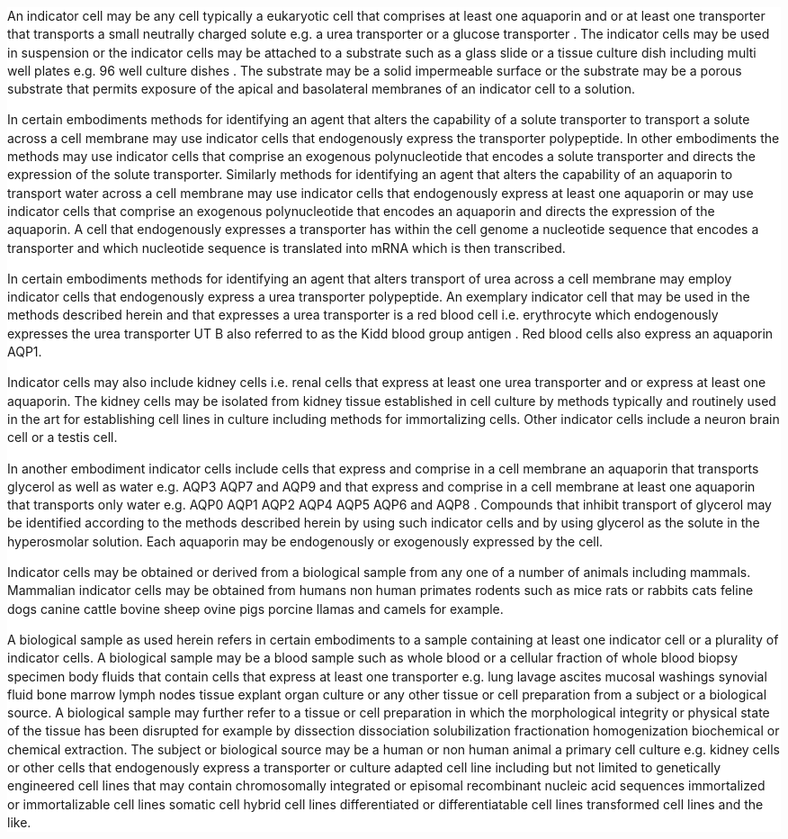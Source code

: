 An indicator cell may be any cell typically a eukaryotic cell that comprises at least one aquaporin and or at least one transporter that transports a small neutrally charged solute e.g. a urea transporter or a glucose transporter . The indicator cells may be used in suspension or the indicator cells may be attached to a substrate such as a glass slide or a tissue culture dish including multi well plates e.g. 96 well culture dishes . The substrate may be a solid impermeable surface or the substrate may be a porous substrate that permits exposure of the apical and basolateral membranes of an indicator cell to a solution.

In certain embodiments methods for identifying an agent that alters the capability of a solute transporter to transport a solute across a cell membrane may use indicator cells that endogenously express the transporter polypeptide. In other embodiments the methods may use indicator cells that comprise an exogenous polynucleotide that encodes a solute transporter and directs the expression of the solute transporter. Similarly methods for identifying an agent that alters the capability of an aquaporin to transport water across a cell membrane may use indicator cells that endogenously express at least one aquaporin or may use indicator cells that comprise an exogenous polynucleotide that encodes an aquaporin and directs the expression of the aquaporin. A cell that endogenously expresses a transporter has within the cell genome a nucleotide sequence that encodes a transporter and which nucleotide sequence is translated into mRNA which is then transcribed.

In certain embodiments methods for identifying an agent that alters transport of urea across a cell membrane may employ indicator cells that endogenously express a urea transporter polypeptide. An exemplary indicator cell that may be used in the methods described herein and that expresses a urea transporter is a red blood cell i.e. erythrocyte which endogenously expresses the urea transporter UT B also referred to as the Kidd blood group antigen . Red blood cells also express an aquaporin AQP1.

Indicator cells may also include kidney cells i.e. renal cells that express at least one urea transporter and or express at least one aquaporin. The kidney cells may be isolated from kidney tissue established in cell culture by methods typically and routinely used in the art for establishing cell lines in culture including methods for immortalizing cells. Other indicator cells include a neuron brain cell or a testis cell.

In another embodiment indicator cells include cells that express and comprise in a cell membrane an aquaporin that transports glycerol as well as water e.g. AQP3 AQP7 and AQP9 and that express and comprise in a cell membrane at least one aquaporin that transports only water e.g. AQP0 AQP1 AQP2 AQP4 AQP5 AQP6 and AQP8 . Compounds that inhibit transport of glycerol may be identified according to the methods described herein by using such indicator cells and by using glycerol as the solute in the hyperosmolar solution. Each aquaporin may be endogenously or exogenously expressed by the cell.

Indicator cells may be obtained or derived from a biological sample from any one of a number of animals including mammals. Mammalian indicator cells may be obtained from humans non human primates rodents such as mice rats or rabbits cats feline dogs canine cattle bovine sheep ovine pigs porcine llamas and camels for example.

A biological sample as used herein refers in certain embodiments to a sample containing at least one indicator cell or a plurality of indicator cells. A biological sample may be a blood sample such as whole blood or a cellular fraction of whole blood biopsy specimen body fluids that contain cells that express at least one transporter e.g. lung lavage ascites mucosal washings synovial fluid bone marrow lymph nodes tissue explant organ culture or any other tissue or cell preparation from a subject or a biological source. A biological sample may further refer to a tissue or cell preparation in which the morphological integrity or physical state of the tissue has been disrupted for example by dissection dissociation solubilization fractionation homogenization biochemical or chemical extraction. The subject or biological source may be a human or non human animal a primary cell culture e.g. kidney cells or other cells that endogenously express a transporter or culture adapted cell line including but not limited to genetically engineered cell lines that may contain chromosomally integrated or episomal recombinant nucleic acid sequences immortalized or immortalizable cell lines somatic cell hybrid cell lines differentiated or differentiatable cell lines transformed cell lines and the like.
